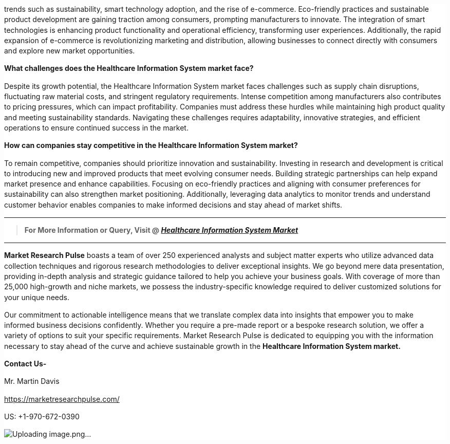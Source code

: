 trends such as sustainability, smart technology adoption, and the rise of e-commerce. Eco-friendly practices and sustainable product development are gaining traction among consumers, prompting manufacturers to innovate. The integration of smart technologies is enhancing product functionality and operational efficiency, transforming user experiences. Additionally, the rapid expansion of e-commerce is revolutionizing marketing and distribution, allowing businesses to connect directly with consumers and explore new market opportunities.</p><p><strong>What challenges does the Healthcare Information System market face?</strong></p><p>Despite its growth potential, the Healthcare Information System market faces challenges such as supply chain disruptions, fluctuating raw material costs, and stringent regulatory requirements. Intense competition among manufacturers also contributes to pricing pressures, which can impact profitability. Companies must address these hurdles while maintaining high product quality and meeting sustainability standards. Navigating these challenges requires adaptability, innovative strategies, and efficient operations to ensure continued success in the market.</p><p><strong>How can companies stay competitive in the Healthcare Information System market?</strong></p><p>To remain competitive, companies should prioritize innovation and sustainability. Investing in research and development is critical to introducing new and improved products that meet evolving consumer needs. Building strategic partnerships can help expand market presence and enhance capabilities. Focusing on eco-friendly practices and aligning with consumer preferences for sustainability can also strengthen market positioning. Additionally, leveraging data analytics to monitor trends and understand customer behavior enables companies to make informed decisions and stay ahead of market shifts.</p><hr /><blockquote><p><strong>For More Information or Query, Visit @&nbsp;<em><a href="https://marketresearchpulse.com/report/94408/healthcare-information-system-market?utm_source=Linkedin&utm_medium=021">Healthcare Information System Market</a></em></strong></p></blockquote><hr /><p><strong>Market Research Pulse</strong> boasts a team of over 250 experienced analysts and subject matter experts who utilize advanced data collection techniques and rigorous research methodologies to deliver exceptional insights. We go beyond mere data presentation, providing in-depth analysis and strategic guidance tailored to help you achieve your business goals. With coverage of more than 25,000 high-growth and niche markets, we possess the industry-specific knowledge required to deliver customized solutions for your unique needs.</p><p>Our commitment to actionable intelligence means that we translate complex data into insights that empower you to make informed business decisions confidently. Whether you require a pre-made report or a bespoke research solution, we offer a variety of options to suit your specific requirements. Market Research Pulse is dedicated to equipping you with the information necessary to stay ahead of the curve and achieve sustainable growth in the <strong>Healthcare Information System market.</strong></p><p><strong>Contact Us-</strong></p><p>Mr. Martin Davis</p><p>https://marketresearchpulse.com/</p><p>US: +1-970-672-0390</p>
![Uploading image.png…]()

